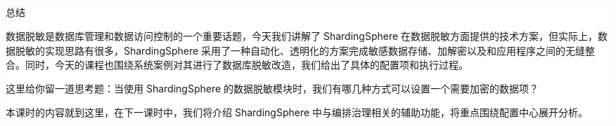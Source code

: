 总结

数据脱敏是数据库管理和数据访问控制的一个重要话题，今天我们讲解了 ShardingSphere 在数据脱敏方面提供的技术方案，但实际上，数据脱敏的实现思路有很多，ShardingSphere 采用了一种自动化、透明化的方案完成敏感数据存储、加解密以及和应用程序之间的无缝整合。同时，今天的课程也围绕系统案例对其进行了数据库脱敏改造，我们给出了具体的配置项和执行过程。

这里给你留一道思考题：当使用 ShardingSphere 的数据脱敏模块时，我们有哪几种方式可以设置一个需要加密的数据项？

本课时的内容就到这里，在下一课时中，我们将介绍 ShardingSphere 中与编排治理相关的辅助功能，将重点围绕配置中心展开分析。

                        
                        
                            
